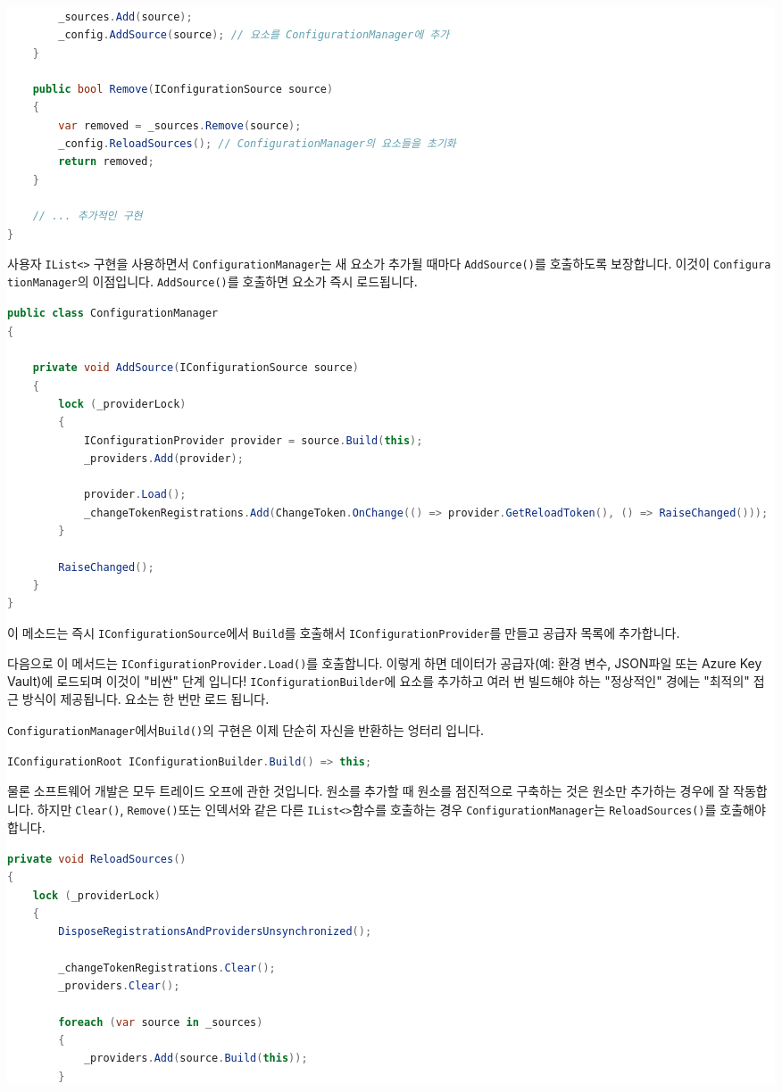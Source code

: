 ```csharp
        _sources.Add(source);
        _config.AddSource(source); // 요소를 ConfigurationManager에 추가
    }

    public bool Remove(IConfigurationSource source)
    {
        var removed = _sources.Remove(source);
        _config.ReloadSources(); // ConfigurationManager의 요소들을 초기화
        return removed;
    }

    // ... 추가적인 구현
}
```

사용자 `IList<>` 구현을 사용하면서 `ConfigurationManager`는 새 요소가 추가될 때마다 `AddSource()`를 호출하도록 보장합니다. 이것이 `ConfigurationManager`의 이점입니다. `AddSource()`를 호출하면 요소가 즉시 로드됩니다.

```csharp
public class ConfigurationManager
{

    private void AddSource(IConfigurationSource source)
    {
        lock (_providerLock)
        {
            IConfigurationProvider provider = source.Build(this);
            _providers.Add(provider);

            provider.Load();
            _changeTokenRegistrations.Add(ChangeToken.OnChange(() => provider.GetReloadToken(), () => RaiseChanged()));
        }

        RaiseChanged();
    }
}
```

이 메소드는 즉시 `IConfigurationSource`에서 `Build`를 호출해서 `IConfigurationProvider`를 만들고 공급자 목록에 추가합니다.

다음으로 이 메서드는 `IConfigurationProvider.Load()`를 호출합니다. 이렇게 하면 데이터가 공급자(예: 환경 변수, JSON파일 또는 Azure Key Vault)에 로드되며 이것이 "비싼" 단계 입니다! `IConfigurationBuilder`에 요소를 추가하고 여러 번 빌드해야 하는 "정상적인" 경에는 "최적의" 접근 방식이 제공됩니다. 요소는 한 번만 로드 됩니다.

`ConfigurationManager`에서`Build()`의 구현은 이제 단순히 자신을 반환하는 엉터리 입니다.

```csharp
IConfigurationRoot IConfigurationBuilder.Build() => this;
```

물론 소프트웨어 개발은 모두 트레이드 오프에 관한 것입니다. 원소를 추가할 때 원소를 점진적으로 구축하는 것은 원소만 추가하는 경우에 잘 작동합니다. 하지만 `Clear()`, `Remove()`또는 인덱서와 같은 다른 `IList<>`함수를 호출하는 경우 `ConfigurationManager`는 `ReloadSources()`를 호출해야 합니다.

```csharp
private void ReloadSources()
{
    lock (_providerLock)
    {
        DisposeRegistrationsAndProvidersUnsynchronized();

        _changeTokenRegistrations.Clear();
        _providers.Clear();

        foreach (var source in _sources)
        {
            _providers.Add(source.Build(this));
        }
```